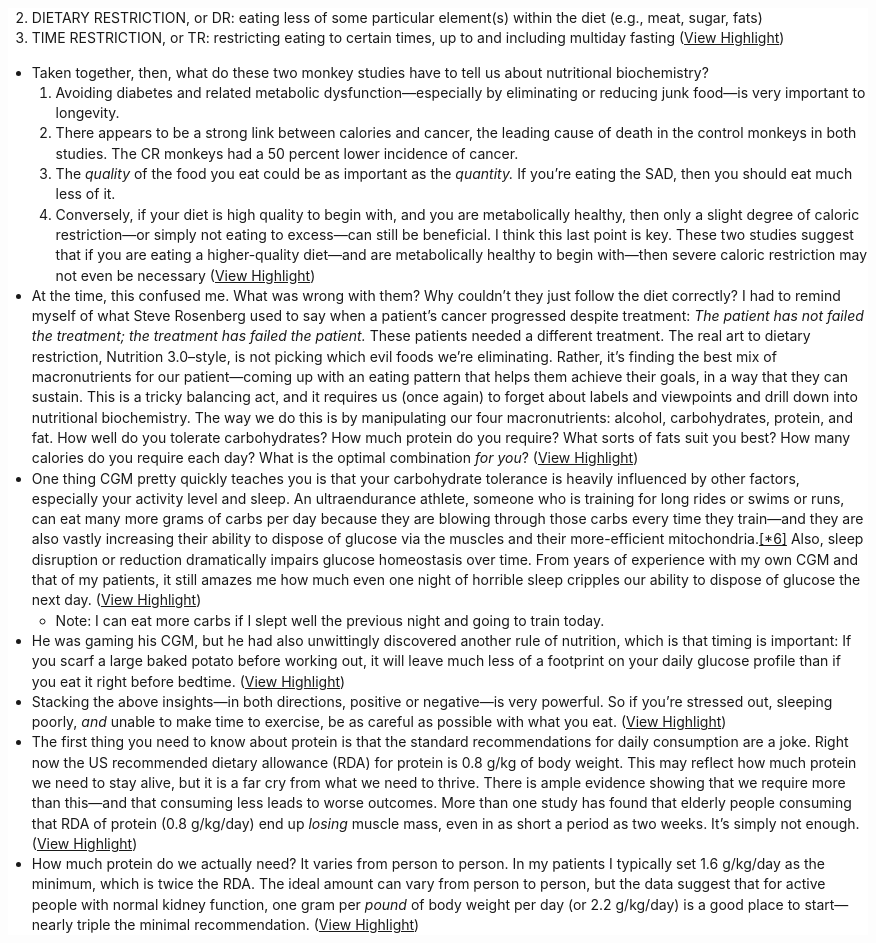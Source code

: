   2. DIETARY RESTRICTION, or DR: eating less of some particular element(s) within the diet (e.g., meat, sugar, fats)
  3. TIME RESTRICTION, or TR: restricting eating to certain times, up to and including multiday fasting ([View Highlight](https://read.readwise.io/read/01htx2htnn3k2s5w5wk27td9fr))
- Taken together, then, what do these two monkey studies have to tell us about nutritional biochemistry?
  1. Avoiding diabetes and related metabolic dysfunction—especially by eliminating or reducing junk food—is very important to longevity.
  2. There appears to be a strong link between calories and cancer, the leading cause of death in the control monkeys in both studies. The CR monkeys had a 50 percent lower incidence of cancer.
  3. The *quality* of the food you eat could be as important as the *quantity.* If you’re eating the SAD, then you should eat much less of it.
  4. Conversely, if your diet is high quality to begin with, and you are metabolically healthy, then only a slight degree of caloric restriction—or simply not eating to excess—can still be beneficial.
  I think this last point is key. These two studies suggest that if you are eating a higher-quality diet—and are metabolically healthy to begin with—then severe caloric restriction may not even be necessary ([View Highlight](https://read.readwise.io/read/01htx3d5fvywvw3tny0nsgmqe7))
- At the time, this confused me. What was wrong with them? Why couldn’t they just follow the diet correctly? I had to remind myself of what Steve Rosenberg used to say when a patient’s cancer progressed despite treatment: *The patient has not failed the treatment; the treatment has failed the patient.*
  These patients needed a different treatment.
  The real art to dietary restriction, Nutrition 3.0–style, is not picking which evil foods we’re eliminating. Rather, it’s finding the best mix of macronutrients for our patient—coming up with an eating pattern that helps them achieve their goals, in a way that they can sustain. This is a tricky balancing act, and it requires us (once again) to forget about labels and viewpoints and drill down into nutritional biochemistry. The way we do this is by manipulating our four macronutrients: alcohol, carbohydrates, protein, and fat. How well do you tolerate carbohydrates? How much protein do you require? What sorts of fats suit you best? How many calories do you require each day? What is the optimal combination *for you*? ([View Highlight](https://read.readwise.io/read/01htx53zckszncx8gy34vb671y))
- One thing CGM pretty quickly teaches you is that your carbohydrate tolerance is heavily influenced by other factors, especially your activity level and sleep. An ultraendurance athlete, someone who is training for long rides or swims or runs, can eat many more grams of carbs per day because they are blowing through those carbs every time they train—and they are also vastly increasing their ability to dispose of glucose via the muscles and their more-efficient mitochondria.[[*6]](private://read/01hrg4kkxd33y02jjdkacx417q/#_footnote_d1-000c2032) Also, sleep disruption or reduction dramatically impairs glucose homeostasis over time. From years of experience with my own CGM and that of my patients, it still amazes me how much even one night of horrible sleep cripples our ability to dispose of glucose the next day. ([View Highlight](https://read.readwise.io/read/01htx5ad2qh1ac5386p7bfypwj))
    - Note: I can eat more carbs if I slept well the previous night and going to train today.
- He was gaming his CGM, but he had also unwittingly discovered another rule of nutrition, which is that timing is important: If you scarf a large baked potato before working out, it will leave much less of a footprint on your daily glucose profile than if you eat it right before bedtime. ([View Highlight](https://read.readwise.io/read/01htx5dqs413w9bb4kzg4jx1me))
- Stacking the above insights—in both directions, positive or negative—is very powerful. So if you’re stressed out, sleeping poorly, *and* unable to make time to exercise, be as careful as possible with what you eat. ([View Highlight](https://read.readwise.io/read/01htx5hqdkybjjzqn4xn49k648))
- The first thing you need to know about protein is that the standard recommendations for daily consumption are a joke. Right now the US recommended dietary allowance (RDA) for protein is 0.8 g/kg of body weight. This may reflect how much protein we need to stay alive, but it is a far cry from what we need to thrive. There is ample evidence showing that we require more than this—and that consuming less leads to worse outcomes. More than one study has found that elderly people consuming that RDA of protein (0.8 g/kg/day) end up *losing* muscle mass, even in as short a period as two weeks. It’s simply not enough. ([View Highlight](https://read.readwise.io/read/01htx5mjpswsb800v886rm0x0k))
- How much protein do we actually need? It varies from person to person. In my patients I typically set 1.6 g/kg/day as the minimum, which is twice the RDA. The ideal amount can vary from person to person, but the data suggest that for active people with normal kidney function, one gram per *pound* of body weight per day (or 2.2 g/kg/day) is a good place to start—nearly triple the minimal recommendation. ([View Highlight](https://read.readwise.io/read/01htx5nf4gwb95vawnjx0jkxwc))